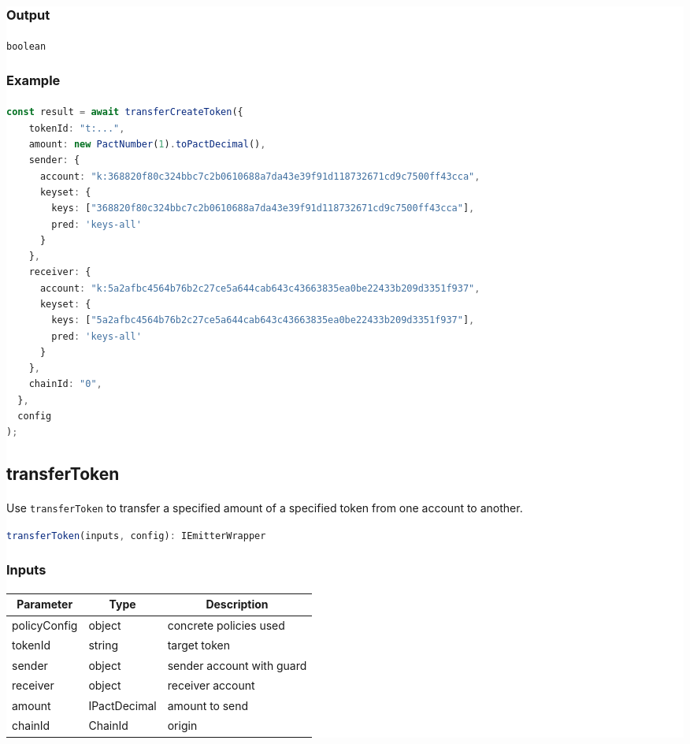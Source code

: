 ### Output

```typescript
boolean
```

### Example

```typescript
const result = await transferCreateToken({
    tokenId: "t:...",
    amount: new PactNumber(1).toPactDecimal(),
    sender: {
      account: "k:368820f80c324bbc7c2b0610688a7da43e39f91d118732671cd9c7500ff43cca",
      keyset: {
        keys: ["368820f80c324bbc7c2b0610688a7da43e39f91d118732671cd9c7500ff43cca"],
        pred: 'keys-all'
      }
    },
    receiver: {
      account: "k:5a2afbc4564b76b2c27ce5a644cab643c43663835ea0be22433b209d3351f937",
      keyset: {
        keys: ["5a2afbc4564b76b2c27ce5a644cab643c43663835ea0be22433b209d3351f937"],
        pred: 'keys-all'
      }
    },
    chainId: "0",
  },
  config
);
```

## transferToken

Use `transferToken` to transfer a specified amount of a specified token from one account to another.

```typescript
transferToken(inputs, config): IEmitterWrapper
```

### Inputs

| Parameter    | Type                      | Description                 |
| ------------ | ------------------------- | --------------------------- |
| policyConfig | object                    | concrete policies used      |
| tokenId      | string                    | target token                |
| sender       | object                    | sender account with guard   |
| receiver     | object                    | receiver account            |
| amount       | IPactDecimal              | amount to send              |
| chainId      | ChainId                   | origin                      |
